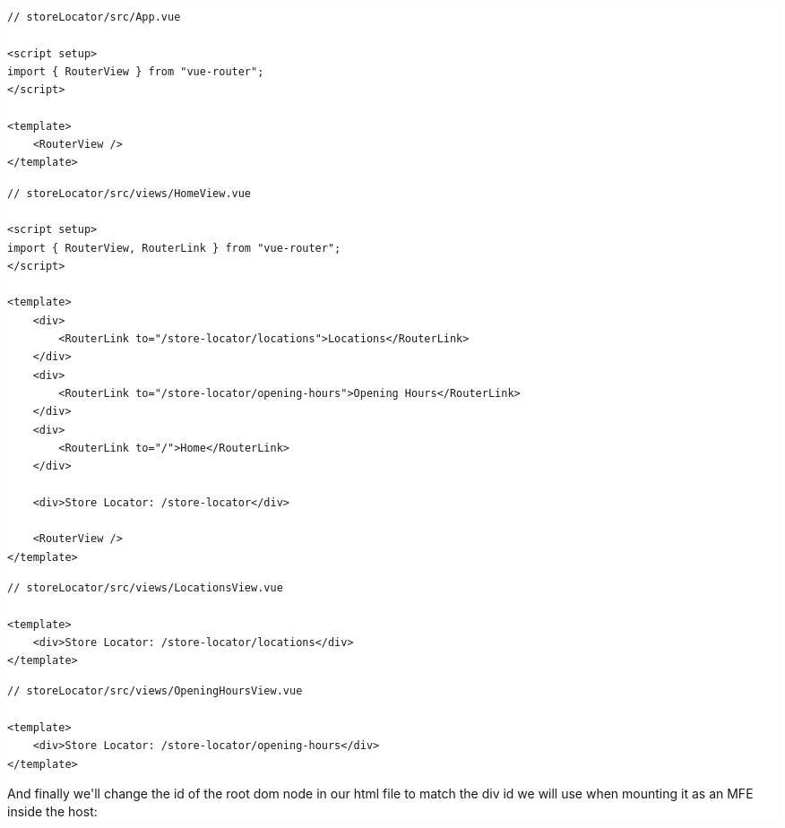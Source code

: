 ```
// storeLocator/src/App.vue

<script setup>
import { RouterView } from "vue-router";
</script>

<template>
    <RouterView />
</template>
```

```
// storeLocator/src/views/HomeView.vue

<script setup>
import { RouterView, RouterLink } from "vue-router";
</script>

<template>
    <div>
        <RouterLink to="/store-locator/locations">Locations</RouterLink>
    </div>
    <div>
        <RouterLink to="/store-locator/opening-hours">Opening Hours</RouterLink>
    </div>
    <div>
        <RouterLink to="/">Home</RouterLink>
    </div>

    <div>Store Locator: /store-locator</div>

    <RouterView />
</template>
```

```
// storeLocator/src/views/LocationsView.vue

<template>
    <div>Store Locator: /store-locator/locations</div>
</template>
```

```
// storeLocator/src/views/OpeningHoursView.vue

<template>
    <div>Store Locator: /store-locator/opening-hours</div>
</template>
```

And finally we'll change the id of the root dom node in our html file to match the div id we will use when mounting it as an MFE inside the host:
